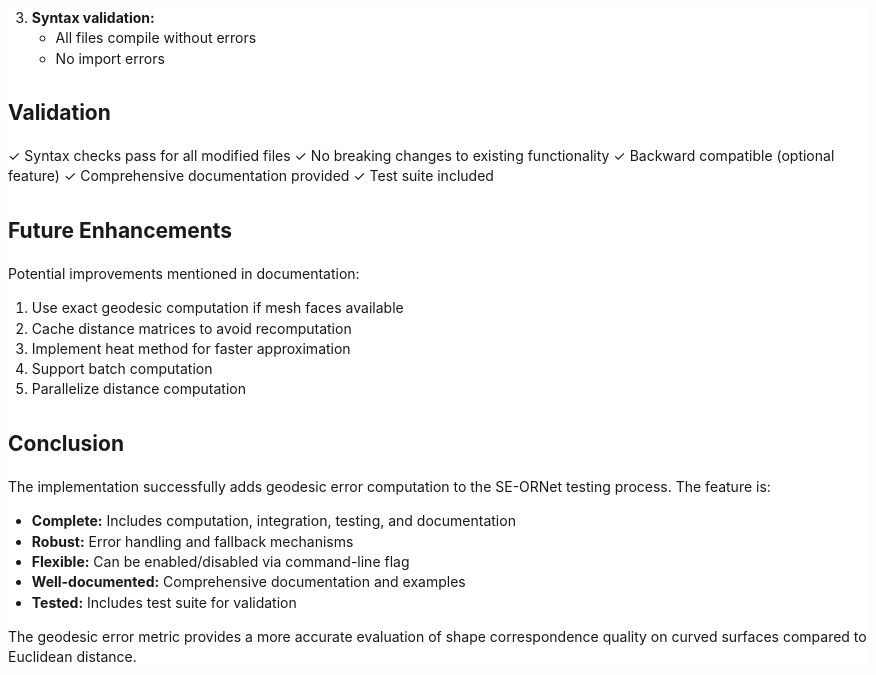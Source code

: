3. **Syntax validation:**
   - All files compile without errors
   - No import errors

## Validation

✓ Syntax checks pass for all modified files
✓ No breaking changes to existing functionality
✓ Backward compatible (optional feature)
✓ Comprehensive documentation provided
✓ Test suite included

## Future Enhancements

Potential improvements mentioned in documentation:
1. Use exact geodesic computation if mesh faces available
2. Cache distance matrices to avoid recomputation
3. Implement heat method for faster approximation
4. Support batch computation
5. Parallelize distance computation

## Conclusion

The implementation successfully adds geodesic error computation to the SE-ORNet testing process. The feature is:
- **Complete:** Includes computation, integration, testing, and documentation
- **Robust:** Error handling and fallback mechanisms
- **Flexible:** Can be enabled/disabled via command-line flag
- **Well-documented:** Comprehensive documentation and examples
- **Tested:** Includes test suite for validation

The geodesic error metric provides a more accurate evaluation of shape correspondence quality on curved surfaces compared to Euclidean distance.
